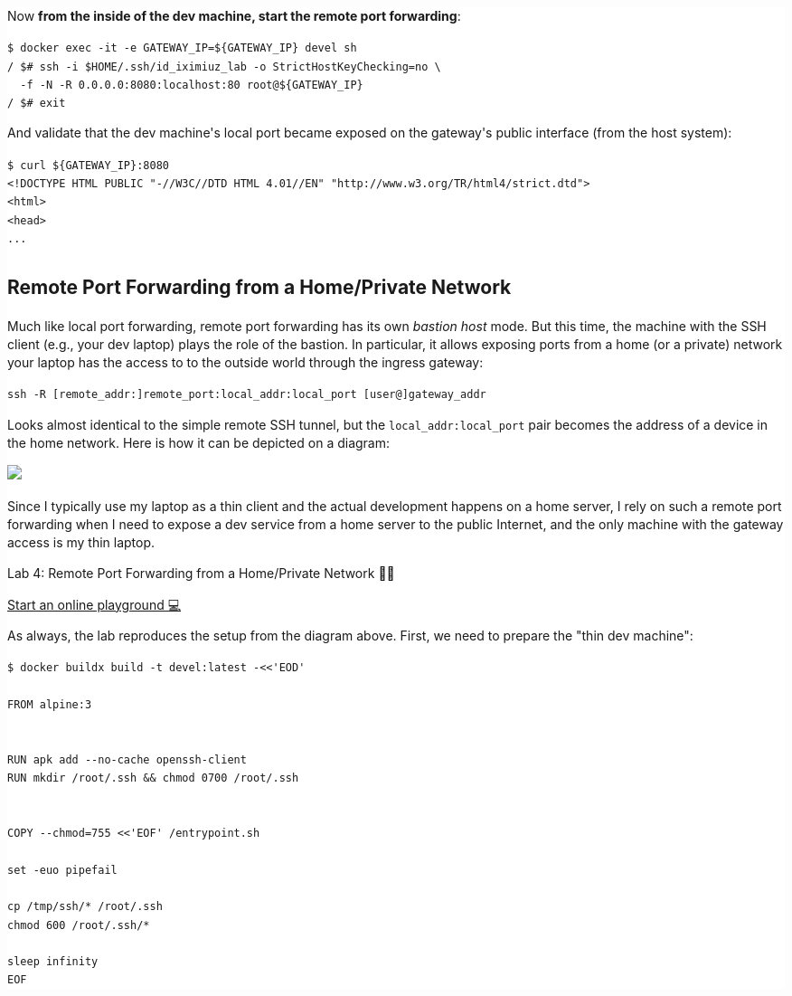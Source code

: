 Now **from the inside of the dev machine, start the remote port forwarding**:

```null
$ docker exec -it -e GATEWAY_IP=${GATEWAY_IP} devel sh
/ $# ssh -i $HOME/.ssh/id_iximiuz_lab -o StrictHostKeyChecking=no \
  -f -N -R 0.0.0.0:8080:localhost:80 root@${GATEWAY_IP}
/ $# exit  

```

And validate that the dev machine's local port became exposed on the gateway's public interface (from the host system):

```null
$ curl ${GATEWAY_IP}:8080
<!DOCTYPE HTML PUBLIC "-//W3C//DTD HTML 4.01//EN" "http://www.w3.org/TR/html4/strict.dtd">
<html>
<head>
...

``` 

Remote Port Forwarding from a Home/Private Network
--------------------------------------------------

Much like local port forwarding, remote port forwarding has its own _bastion host_ mode. But this time, the machine with the SSH client (e.g., your dev laptop) plays the role of the bastion. In particular, it allows exposing ports from a home (or a private) network your laptop has the access to to the outside world through the ingress gateway:

```null
ssh -R [remote_addr:]remote_port:local_addr:local_port [user@]gateway_addr

```

Looks almost identical to the simple remote SSH tunnel, but the `local_addr:local_port` pair becomes the address of a device in the home network. Here is how it can be depicted on a diagram:

![](https://iximiuz.com/ssh-tunnels/remote-port-forwarding-home-network-2000-opt.png)

Since I typically use my laptop as a thin client and the actual development happens on a home server, I rely on such a remote port forwarding when I need to expose a dev service from a home server to the public Internet, and the only machine with the gateway access is my thin laptop.

Lab 4: Remote Port Forwarding from a Home/Private Network 👨‍🔬

[Start an online playground 💻](https://labs.iximiuz.com/playgrounds/docker)

As always, the lab reproduces the setup from the diagram above. First, we need to prepare the "thin dev machine":

```null
$ docker buildx build -t devel:latest -<<'EOD'

FROM alpine:3


RUN apk add --no-cache openssh-client
RUN mkdir /root/.ssh && chmod 0700 /root/.ssh


COPY --chmod=755 <<'EOF' /entrypoint.sh

set -euo pipefail

cp /tmp/ssh/* /root/.ssh
chmod 600 /root/.ssh/*

sleep infinity
EOF
```